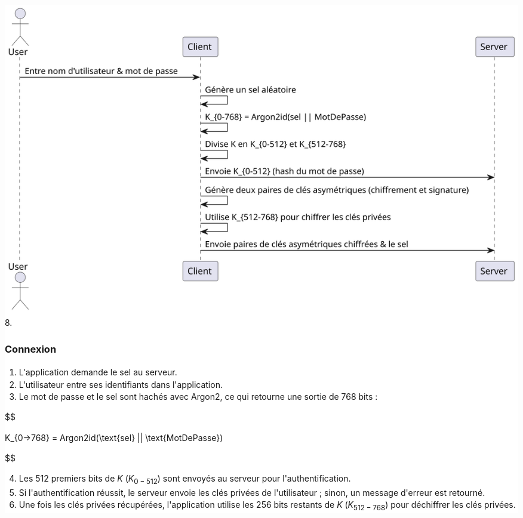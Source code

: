 ![CreationCompte.svg](Diagramme/CreationCompte.svg)
8. 
### Connexion
1. L'application demande le sel au serveur.
2. L'utilisateur entre ses identifiants dans l'application.
3. Le mot de passe et le sel sont hachés avec Argon2, ce qui retourne une sortie de 768 bits :

$$

K_{0->768} = Argon2id(\text{sel} || \text{MotDePasse})

$$

4. Les 512 premiers bits de $K$ ($K_{0-512}$) sont envoyés au serveur pour l'authentification.
5. Si l'authentification réussit, le serveur envoie les clés privées de l'utilisateur ; sinon, un message d'erreur est retourné.
6. Une fois les clés privées récupérées, l'application utilise les 256 bits restants de $K$ ($K_{512-768}$) pour déchiffrer les clés privées.
